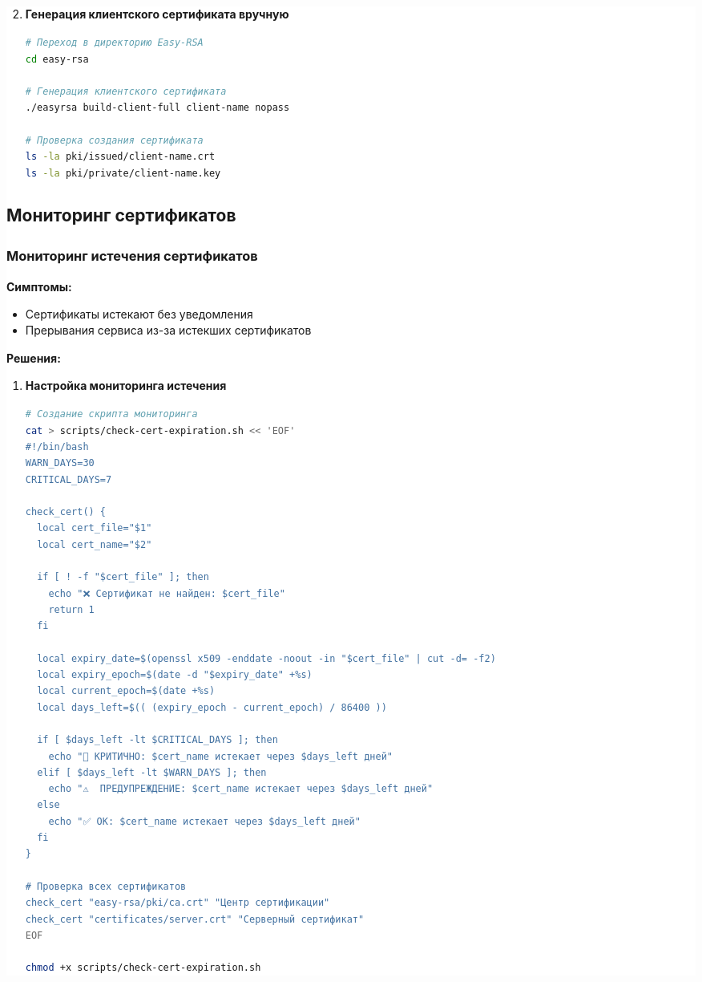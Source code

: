 2. **Генерация клиентского сертификата вручную**
   ```bash
   # Переход в директорию Easy-RSA
   cd easy-rsa
   
   # Генерация клиентского сертификата
   ./easyrsa build-client-full client-name nopass
   
   # Проверка создания сертификата
   ls -la pki/issued/client-name.crt
   ls -la pki/private/client-name.key
   ```

## Мониторинг сертификатов

### Мониторинг истечения сертификатов

**Симптомы:**
- Сертификаты истекают без уведомления
- Прерывания сервиса из-за истекших сертификатов

**Решения:**

1. **Настройка мониторинга истечения**
   ```bash
   # Создание скрипта мониторинга
   cat > scripts/check-cert-expiration.sh << 'EOF'
   #!/bin/bash
   WARN_DAYS=30
   CRITICAL_DAYS=7
   
   check_cert() {
     local cert_file="$1"
     local cert_name="$2"
     
     if [ ! -f "$cert_file" ]; then
       echo "❌ Сертификат не найден: $cert_file"
       return 1
     fi
     
     local expiry_date=$(openssl x509 -enddate -noout -in "$cert_file" | cut -d= -f2)
     local expiry_epoch=$(date -d "$expiry_date" +%s)
     local current_epoch=$(date +%s)
     local days_left=$(( (expiry_epoch - current_epoch) / 86400 ))
     
     if [ $days_left -lt $CRITICAL_DAYS ]; then
       echo "🚨 КРИТИЧНО: $cert_name истекает через $days_left дней"
     elif [ $days_left -lt $WARN_DAYS ]; then
       echo "⚠️  ПРЕДУПРЕЖДЕНИЕ: $cert_name истекает через $days_left дней"
     else
       echo "✅ OK: $cert_name истекает через $days_left дней"
     fi
   }
   
   # Проверка всех сертификатов
   check_cert "easy-rsa/pki/ca.crt" "Центр сертификации"
   check_cert "certificates/server.crt" "Серверный сертификат"
   EOF
   
   chmod +x scripts/check-cert-expiration.sh
   ```

